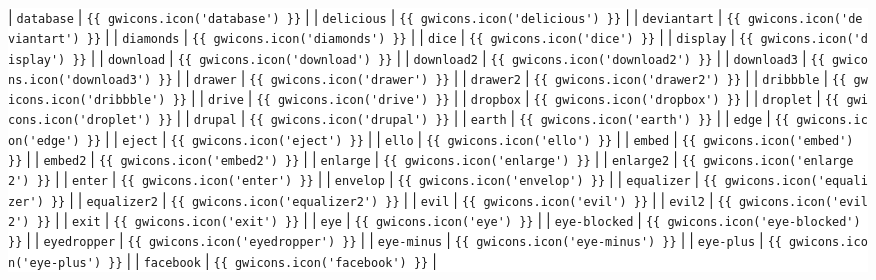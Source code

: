 | `database` | `{{ gwicons.icon('database') }}` |
| `delicious` | `{{ gwicons.icon('delicious') }}` |
| `deviantart` | `{{ gwicons.icon('deviantart') }}` |
| `diamonds` | `{{ gwicons.icon('diamonds') }}` |
| `dice` | `{{ gwicons.icon('dice') }}` |
| `display` | `{{ gwicons.icon('display') }}` |
| `download` | `{{ gwicons.icon('download') }}` |
| `download2` | `{{ gwicons.icon('download2') }}` |
| `download3` | `{{ gwicons.icon('download3') }}` |
| `drawer` | `{{ gwicons.icon('drawer') }}` |
| `drawer2` | `{{ gwicons.icon('drawer2') }}` |
| `dribbble` | `{{ gwicons.icon('dribbble') }}` |
| `drive` | `{{ gwicons.icon('drive') }}` |
| `dropbox` | `{{ gwicons.icon('dropbox') }}` |
| `droplet` | `{{ gwicons.icon('droplet') }}` |
| `drupal` | `{{ gwicons.icon('drupal') }}` |
| `earth` | `{{ gwicons.icon('earth') }}` |
| `edge` | `{{ gwicons.icon('edge') }}` |
| `eject` | `{{ gwicons.icon('eject') }}` |
| `ello` | `{{ gwicons.icon('ello') }}` |
| `embed` | `{{ gwicons.icon('embed') }}` |
| `embed2` | `{{ gwicons.icon('embed2') }}` |
| `enlarge` | `{{ gwicons.icon('enlarge') }}` |
| `enlarge2` | `{{ gwicons.icon('enlarge2') }}` |
| `enter` | `{{ gwicons.icon('enter') }}` |
| `envelop` | `{{ gwicons.icon('envelop') }}` |
| `equalizer` | `{{ gwicons.icon('equalizer') }}` |
| `equalizer2` | `{{ gwicons.icon('equalizer2') }}` |
| `evil` | `{{ gwicons.icon('evil') }}` |
| `evil2` | `{{ gwicons.icon('evil2') }}` |
| `exit` | `{{ gwicons.icon('exit') }}` |
| `eye` | `{{ gwicons.icon('eye') }}` |
| `eye-blocked` | `{{ gwicons.icon('eye-blocked') }}` |
| `eyedropper` | `{{ gwicons.icon('eyedropper') }}` |
| `eye-minus` | `{{ gwicons.icon('eye-minus') }}` |
| `eye-plus` | `{{ gwicons.icon('eye-plus') }}` |
| `facebook` | `{{ gwicons.icon('facebook') }}` |